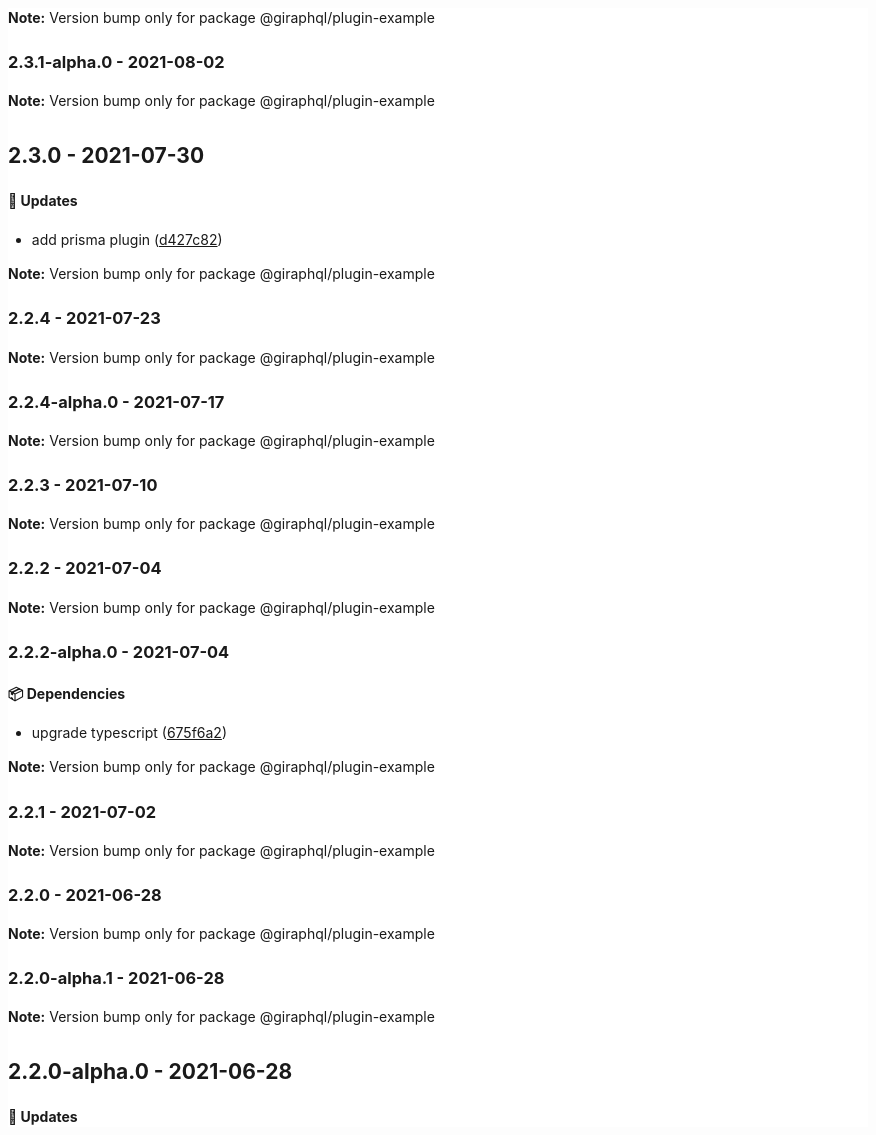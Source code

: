 **Note:** Version bump only for package @giraphql/plugin-example

### 2.3.1-alpha.0 - 2021-08-02

**Note:** Version bump only for package @giraphql/plugin-example

## 2.3.0 - 2021-07-30

#### 🚀 Updates

- add prisma plugin ([d427c82](https://github.com/hayes/giraphql/commit/d427c82))

**Note:** Version bump only for package @giraphql/plugin-example

### 2.2.4 - 2021-07-23

**Note:** Version bump only for package @giraphql/plugin-example

### 2.2.4-alpha.0 - 2021-07-17

**Note:** Version bump only for package @giraphql/plugin-example

### 2.2.3 - 2021-07-10

**Note:** Version bump only for package @giraphql/plugin-example

### 2.2.2 - 2021-07-04

**Note:** Version bump only for package @giraphql/plugin-example

### 2.2.2-alpha.0 - 2021-07-04

#### 📦 Dependencies

- upgrade typescript ([675f6a2](https://github.com/hayes/giraphql/commit/675f6a2))

**Note:** Version bump only for package @giraphql/plugin-example

### 2.2.1 - 2021-07-02

**Note:** Version bump only for package @giraphql/plugin-example

### 2.2.0 - 2021-06-28

**Note:** Version bump only for package @giraphql/plugin-example

### 2.2.0-alpha.1 - 2021-06-28

**Note:** Version bump only for package @giraphql/plugin-example

## 2.2.0-alpha.0 - 2021-06-28

#### 🚀 Updates
